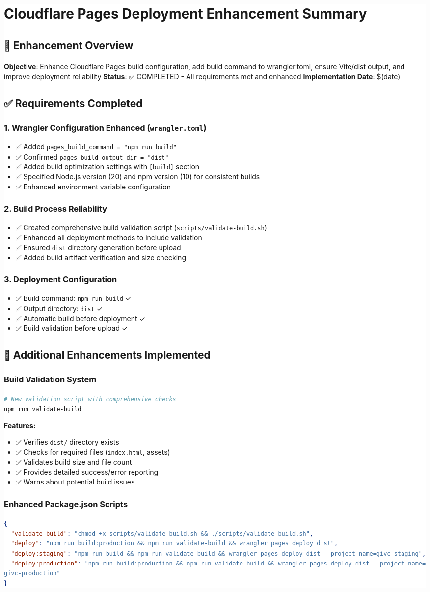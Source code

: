 # Cloudflare Pages Deployment Enhancement Summary

## 🎯 Enhancement Overview
**Objective**: Enhance Cloudflare Pages build configuration, add build command to wrangler.toml, ensure Vite/dist output, and improve deployment reliability
**Status**: ✅ COMPLETED - All requirements met and enhanced
**Implementation Date**: $(date)

## ✅ Requirements Completed

### 1. **Wrangler Configuration Enhanced** (`wrangler.toml`)
- ✅ Added `pages_build_command = "npm run build"`
- ✅ Confirmed `pages_build_output_dir = "dist"`
- ✅ Added build optimization settings with `[build]` section
- ✅ Specified Node.js version (20) and npm version (10) for consistent builds
- ✅ Enhanced environment variable configuration

### 2. **Build Process Reliability**
- ✅ Created comprehensive build validation script (`scripts/validate-build.sh`)
- ✅ Enhanced all deployment methods to include validation
- ✅ Ensured `dist` directory generation before upload
- ✅ Added build artifact verification and size checking

### 3. **Deployment Configuration**
- ✅ Build command: `npm run build` ✓
- ✅ Output directory: `dist` ✓
- ✅ Automatic build before deployment ✓
- ✅ Build validation before upload ✓

## 🚀 Additional Enhancements Implemented

### **Build Validation System**
```bash
# New validation script with comprehensive checks
npm run validate-build
```
**Features:**
- ✅ Verifies `dist/` directory exists
- ✅ Checks for required files (`index.html`, assets)
- ✅ Validates build size and file count
- ✅ Provides detailed success/error reporting
- ✅ Warns about potential build issues

### **Enhanced Package.json Scripts**
```json
{
  "validate-build": "chmod +x scripts/validate-build.sh && ./scripts/validate-build.sh",
  "deploy": "npm run build:production && npm run validate-build && wrangler pages deploy dist",
  "deploy:staging": "npm run build && npm run validate-build && wrangler pages deploy dist --project-name=givc-staging",
  "deploy:production": "npm run build:production && npm run validate-build && wrangler pages deploy dist --project-name=givc-production"
}
```
